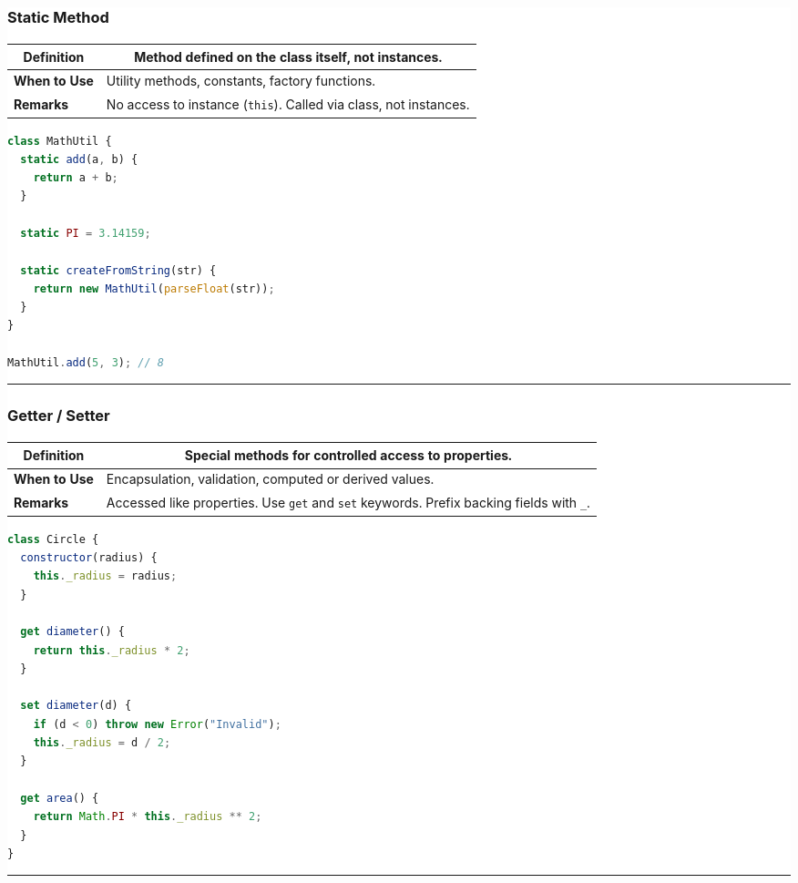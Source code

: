 
### **Static Method**

| **Definition**  | Method defined on the class itself, not instances.               |
| --------------- | ---------------------------------------------------------------- |
| **When to Use** | Utility methods, constants, factory functions.                   |
| **Remarks**     | No access to instance (`this`). Called via class, not instances. |

```javascript
class MathUtil {
  static add(a, b) {
    return a + b;
  }

  static PI = 3.14159;

  static createFromString(str) {
    return new MathUtil(parseFloat(str));
  }
}

MathUtil.add(5, 3); // 8
```

---

### **Getter / Setter**

| **Definition**  | Special methods for controlled access to properties.                                    |
| --------------- | --------------------------------------------------------------------------------------- |
| **When to Use** | Encapsulation, validation, computed or derived values.                                  |
| **Remarks**     | Accessed like properties. Use `get` and `set` keywords. Prefix backing fields with `_`. |

```javascript
class Circle {
  constructor(radius) {
    this._radius = radius;
  }

  get diameter() {
    return this._radius * 2;
  }

  set diameter(d) {
    if (d < 0) throw new Error("Invalid");
    this._radius = d / 2;
  }

  get area() {
    return Math.PI * this._radius ** 2;
  }
}
```

---